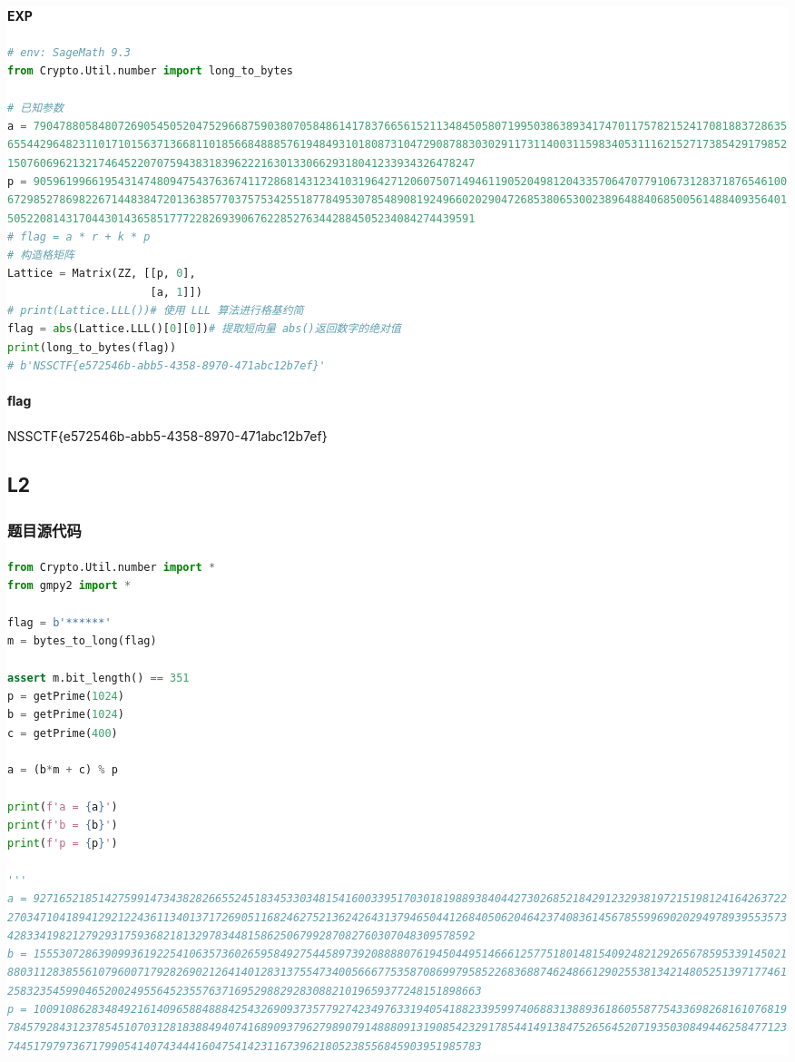 #### EXP

```python
# env: SageMath 9.3
from Crypto.Util.number import long_to_bytes

# 已知参数
a = 79047880584807269054505204752966875903807058486141783766561521134845058071995038638934174701175782152417081883728635655442964823110171015637136681101856684888576194849310180873104729087883030291173114003115983405311162152717385429179852150760696213217464522070759438318396222163013306629318041233934326478247
p = 90596199661954314748094754376367411728681431234103196427120607507149461190520498120433570647077910673128371876546100672985278698226714483847201363857703757534255187784953078548908192496602029047268538065300238964884068500561488409356401505220814317044301436585177722826939067622852763442884505234084274439591
# flag = a * r + k * p
# 构造格矩阵
Lattice = Matrix(ZZ, [[p, 0],
                      [a, 1]])
# print(Lattice.LLL())# 使用 LLL 算法进行格基约简
flag = abs(Lattice.LLL()[0][0])# 提取短向量 abs()返回数字的绝对值
print(long_to_bytes(flag))
# b'NSSCTF{e572546b-abb5-4358-8970-471abc12b7ef}'
```

#### flag

NSSCTF{e572546b-abb5-4358-8970-471abc12b7ef}

## L2

### 题目源代码

```python
from Crypto.Util.number import *
from gmpy2 import *

flag = b'******'
m = bytes_to_long(flag)

assert m.bit_length() == 351
p = getPrime(1024)
b = getPrime(1024)
c = getPrime(400)

a = (b*m + c) % p

print(f'a = {a}')
print(f'b = {b}')
print(f'p = {p}')

'''
a = 92716521851427599147343828266552451834533034815416003395170301819889384044273026852184291232938197215198124164263722270347104189412921224361134013717269051168246275213624264313794650441268405062046423740836145678559969020294978939553573428334198212792931759368218132978344815862506799287082760307048309578592
b = 155530728639099361922541063573602659584927544589739208888076194504495146661257751801481540924821292656785953391450218803112838556107960071792826902126414012831375547340056667753587086997958522683688746248661290255381342148052513971774612583235459904652002495564523557637169529882928308821019659377248151898663
p = 100910862834849216140965884888425432690937357792742349763319405418823395997406883138893618605587754336982681610768197845792843123785451070312818388494074168909379627989079148880913190854232917854414913847526564520719350308494462584771237445179797367179905414074344416047541423116739621805238556845903951985783
```